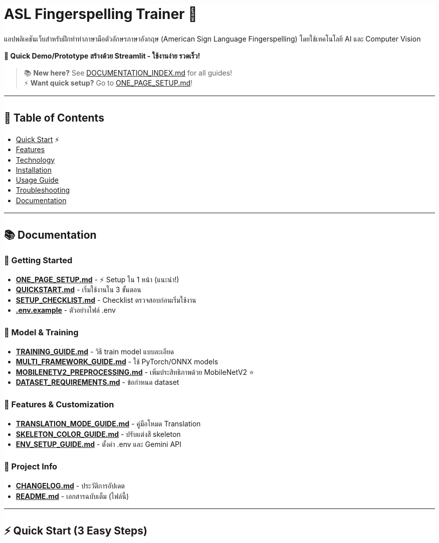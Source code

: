 # ASL Fingerspelling Trainer 🤟

แอปพลิเคชันเว็บสำหรับฝึกทำท่าภาษามือตัวอักษรภาษาอังกฤษ (American Sign Language Fingerspelling) โดยใช้เทคโนโลยี AI และ Computer Vision

**🚀 Quick Demo/Prototype สร้างด้วย Streamlit - ใช้งานง่าย รวดเร็ว!**

> 📚 **New here?** See [DOCUMENTATION_INDEX.md](DOCUMENTATION_INDEX.md) for all guides!  
> ⚡ **Want quick setup?** Go to [ONE_PAGE_SETUP.md](ONE_PAGE_SETUP.md)!

---

## 📖 Table of Contents
- [Quick Start](#-quick-start-3-easy-steps) ⚡
- [Features](#-คุณสมบัติหลัก)
- [Technology](#-เทคโนโลยีที่ใช้)
- [Installation](#-การติดตั้งและใช้งาน)
- [Usage Guide](#-วิธีใช้งาน)
- [Troubleshooting](#-การแก้ปัญหา)
- [Documentation](#-documentation)

---

## 📚 Documentation

### 🚀 Getting Started
- **[ONE_PAGE_SETUP.md](ONE_PAGE_SETUP.md)** - ⚡ Setup ใน 1 หน้า (แนะนำ!)
- **[QUICKSTART.md](QUICKSTART.md)** - เริ่มใช้งานใน 3 ขั้นตอน
- **[SETUP_CHECKLIST.md](SETUP_CHECKLIST.md)** - Checklist ตรวจสอบก่อนเริ่มใช้งาน
- **[.env.example](.env.example)** - ตัวอย่างไฟล์ .env

### 🤖 Model & Training  
- **[TRAINING_GUIDE.md](TRAINING_GUIDE.md)** - วิธี train model แบบละเอียด
- **[MULTI_FRAMEWORK_GUIDE.md](MULTI_FRAMEWORK_GUIDE.md)** - ใช้ PyTorch/ONNX models
- **[MOBILENETV2_PREPROCESSING.md](MOBILENETV2_PREPROCESSING.md)** - เพิ่มประสิทธิภาพด้วย MobileNetV2 ⭐
- **[DATASET_REQUIREMENTS.md](DATASET_REQUIREMENTS.md)** - ข้อกำหนด dataset

### 🎨 Features & Customization
- **[TRANSLATION_MODE_GUIDE.md](TRANSLATION_MODE_GUIDE.md)** - คู่มือโหมด Translation
- **[SKELETON_COLOR_GUIDE.md](SKELETON_COLOR_GUIDE.md)** - ปรับแต่งสี skeleton
- **[ENV_SETUP_GUIDE.md](ENV_SETUP_GUIDE.md)** - ตั้งค่า .env และ Gemini API

### 📝 Project Info
- **[CHANGELOG.md](CHANGELOG.md)** - ประวัติการอัปเดต
- **[README.md](README.md)** - เอกสารฉบับเต็ม (ไฟล์นี้)

---

## ⚡ Quick Start (3 Easy Steps)
